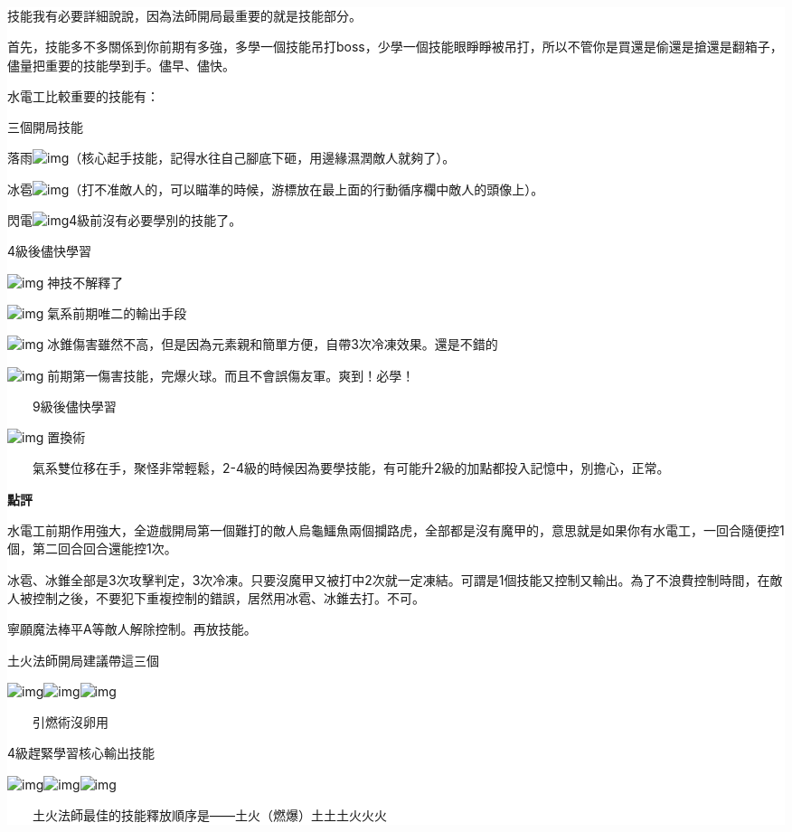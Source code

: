 技能我有必要詳細說說，因為法師開局最重要的就是技能部分。

首先，技能多不多關係到你前期有多強，多學一個技能吊打boss，少學一個技能眼睜睜被吊打，所以不管你是買還是偷還是搶還是翻箱子，儘量把重要的技能學到手。儘早、儘快。

水電工比較重要的技能有：

三個開局技能

落雨![img](https://3.bp.blogspot.com/-i_IeT-orpEA/Wv17FtM_SfI/AAAAAAAA_CQ/1nQiUulColgzMwt3Kckf5EWsyMZjsyPRACHMYCw/w700/1526561558631_753_6101.jpg)（核心起手技能，記得水往自己腳底下砸，用邊緣濕潤敵人就夠了）。

冰雹![img](https://2.bp.blogspot.com/-4frC4YXOt_c/Wv17GiVVqdI/AAAAAAAA_CY/rpfIBa1bEnARjefEHDf6VBT4O4Lf3NDygCHMYCw/w700/1526561563634_753_6102.jpg)（打不准敵人的，可以瞄準的時候，游標放在最上面的行動循序欄中敵人的頭像上）。

閃電![img](https://2.bp.blogspot.com/-Vp9u7h3tbpY/Wv17GkBQ0OI/AAAAAAAA_Cc/LbnzvEJdOwwcIyDmEAXbT2GvcJdDMGd2QCHMYCw/w700/1526561563635_753_6103.jpg)4級前沒有必要學別的技能了。

4級後儘快學習

![img](https://3.bp.blogspot.com/---eP0rp2WG8/Wv17FRx1SoI/AAAAAAAA_CM/6ZONbOi3jbkqEd2ckR_J8cSE8-3csvSEgCHMYCw/w700/1526561558629_753_6098.jpg)
神技不解釋了

![img](https://4.bp.blogspot.com/-1GxaksDrmuE/Wv17IHArocI/AAAAAAAA_Cg/F4MXIA2PR9IN3wp9V3E1Cr8jLTrc_9RPwCHMYCw/w700/1526561568637_753_6104.jpg)
氣系前期唯二的輸出手段

![img](https://4.bp.blogspot.com/-tzoLbRfaC1U/Wv17IFQJnZI/AAAAAAAA_Ck/488dbJ-mPxwu57wXfb2976zNKlDwV8HEACHMYCw/w700/1526561568638_753_6105.jpg)
冰錐傷害雖然不高，但是因為元素親和簡單方便，自帶3次冷凍效果。還是不錯的

![img](https://3.bp.blogspot.com/-MBTmRYjU2a4/Wv17JHe9X7I/AAAAAAAA_Cs/lgJ8VmdAp5ohmwWj1Vum_Ik6fl4ay1OKwCHMYCw/w700/1526561573640_753_6106.jpg)
前期第一傷害技能，完爆火球。而且不會誤傷友軍。爽到！必學！

　　9級後儘快學習

![img](https://4.bp.blogspot.com/-22-AjPP9Ep8/Wv17JLTi9MI/AAAAAAAA_C8/PUCp0gUMcow2hF3heEV_8Wcp1Ba5lCv2QCHMYCw/w700/1526561573641_753_6107.jpg)
置換術

　　氣系雙位移在手，聚怪非常輕鬆，2-4級的時候因為要學技能，有可能升2級的加點都投入記憶中，別擔心，正常。

**點評**

水電工前期作用強大，全遊戲開局第一個難打的敵人烏龜鱷魚兩個攔路虎，全部都是沒有魔甲的，意思就是如果你有水電工，一回合隨便控1個，第二回合回合還能控1次。

冰雹、冰錐全部是3次攻擊判定，3次冷凍。只要沒魔甲又被打中2次就一定凍結。可謂是1個技能又控制又輸出。為了不浪費控制時間，在敵人被控制之後，不要犯下重複控制的錯誤，居然用冰雹、冰錐去打。不可。

寧願魔法棒平A等敵人解除控制。再放技能。

土火法師開局建議帶這三個

![img](https://3.bp.blogspot.com/-AGZ32IiKKBI/Wv17JMgfV1I/AAAAAAAA_Cw/LC-RAiGhHf4JIg_U5Hv5XetwYeTmtr7HACHMYCw/w700/1526561573642_753_6108.jpg)![img](https://3.bp.blogspot.com/-CmASjQWffCo/Wv17JJcGHpI/AAAAAAAA_C0/iG5IbQKUHAIPQSlN5hyXCEyoh8MVGmrdACHMYCw/w700/1526561573650_753_6109.jpg)![img](https://2.bp.blogspot.com/-aM9fVbbJpz0/Wv17JD_dBfI/AAAAAAAA_Co/6yjGe42fHC4jaodU4f0w0rl1H2LdGvrIACHMYCw/w700/1526561573650_753_6110.jpg)

　　引燃術沒卵用

4級趕緊學習核心輸出技能

![img](https://3.bp.blogspot.com/-voRpUFB2ZiM/Wv17KUrrxoI/AAAAAAAA_C4/B2jsiGI1KdMTuNfgYbNOGhSUuHBOpM6wwCHMYCw/w700/1526561578652_753_6111.jpg)![img](https://1.bp.blogspot.com/-a8MR7w_s1fE/Wv17L_sW8MI/AAAAAAAA_DI/Rfv2jSykVqEkR2tsnSDopFXxdQ3UNCUZgCHMYCw/w700/1526561583654_753_6112.jpg)![img](https://2.bp.blogspot.com/-LySbG5HeY7c/Wv17LmwzKPI/AAAAAAAA_DE/Wq4Um92T9YE0I_TqCTgnK760askiRkdLACHMYCw/w700/1526561583666_753_6113.jpg)

　　土火法師最佳的技能釋放順序是——土火（燃爆）土土土火火火
